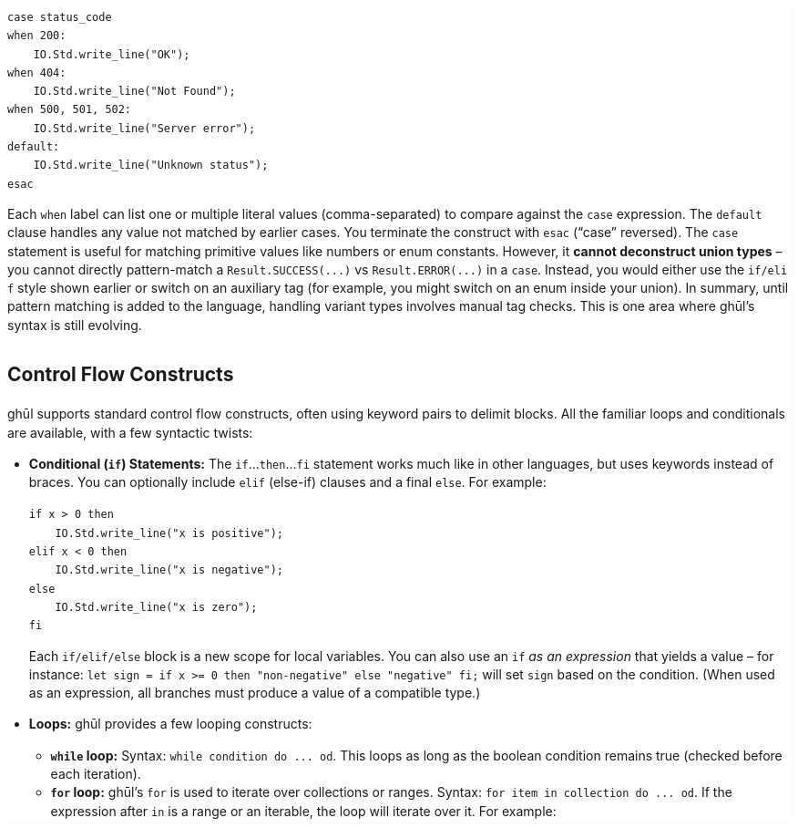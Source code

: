 ```ghul
case status_code
when 200:
    IO.Std.write_line("OK");
when 404:
    IO.Std.write_line("Not Found");
when 500, 501, 502:
    IO.Std.write_line("Server error");
default:
    IO.Std.write_line("Unknown status");
esac
```

Each `when` label can list one or multiple literal values (comma-separated) to compare against the `case` expression. The `default` clause handles any value not matched by earlier cases. You terminate the construct with `esac` (“case” reversed). The `case` statement is useful for matching primitive values like numbers or enum constants. However, it **cannot deconstruct union types** – you cannot directly pattern-match a `Result.SUCCESS(...)` vs `Result.ERROR(...)` in a `case`. Instead, you would either use the `if/elif` style shown earlier or switch on an auxiliary tag (for example, you might switch on an enum inside your union). In summary, until pattern matching is added to the language, handling variant types involves manual tag checks. This is one area where ghūl’s syntax is still evolving.

## Control Flow Constructs

ghūl supports standard control flow constructs, often using keyword pairs to delimit blocks. All the familiar loops and conditionals are available, with a few syntactic twists:

* **Conditional (`if`) Statements:** The `if`...`then`...`fi` statement works much like in other languages, but uses keywords instead of braces. You can optionally include `elif` (else-if) clauses and a final `else`. For example:

  ```ghul
  if x > 0 then
      IO.Std.write_line("x is positive");
  elif x < 0 then
      IO.Std.write_line("x is negative");
  else
      IO.Std.write_line("x is zero");
  fi
  ```

  Each `if/elif/else` block is a new scope for local variables. You can also use an `if` *as an expression* that yields a value – for instance: `let sign = if x >= 0 then "non-negative" else "negative" fi;` will set `sign` based on the condition. (When used as an expression, all branches must produce a value of a compatible type.)

* **Loops:** ghūl provides a few looping constructs:

  * **`while` loop:** Syntax: `while condition do ... od`. This loops as long as the boolean condition remains true (checked before each iteration).
  * **`for` loop:** ghūl’s `for` is used to iterate over collections or ranges. Syntax: `for item in collection do ... od`. If the expression after `in` is a range or an iterable, the loop will iterate over it. For example:

